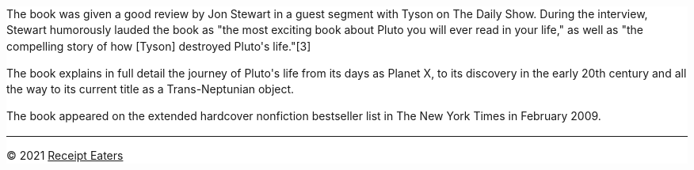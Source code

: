 The book was given a good review by Jon Stewart in a guest segment with Tyson on The Daily Show. During the interview, Stewart humorously lauded the book as "the most exciting book about Pluto you will ever read in your life," as well as "the compelling story of how [Tyson] destroyed Pluto's life."[3]

The book explains in full detail the journey of Pluto's life from its days as Planet X, to its discovery in the early 20th century and all the way to its current title as a Trans-Neptunian object.

The book appeared on the extended hardcover nonfiction bestseller list in The New York Times in February 2009.

<iframe width="560" height="315" src="https://www.youtube.com/embed/4NY63IYN-UM" title="YouTube video player" frameborder="0" allow="accelerometer; autoplay; clipboard-write; encrypted-media; gyroscope; picture-in-picture" allowfullscreen></iframe>

* * *
 
© 2021 [Receipt Eaters](https://pipeline.foundation/)